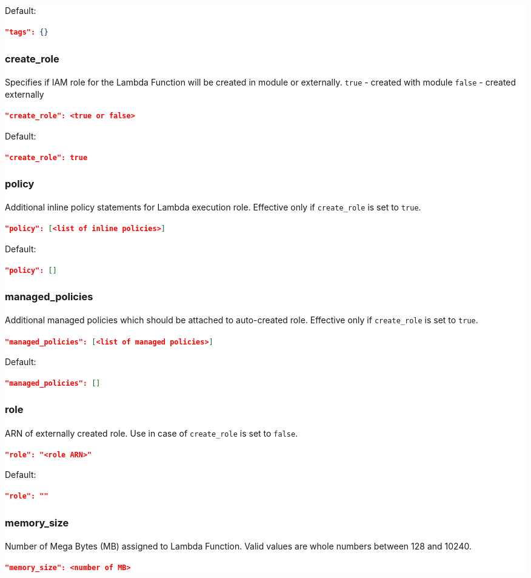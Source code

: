 Default:
```json
"tags": {}
```

### create_role
Specifies if IAM role for the Lambda Function will be created in module or externally.
`true` - created with module
`false` - created externally
```json
"create_role": <true or false>
```

Default:
```json
"create_role": true
```

### policy
Additional inline policy statements for Lambda execution role.
Effective only if `create_role` is set to `true`.
```json
"policy": [<list of inline policies>]
```

Default:
```json
"policy": []
```

### managed_policies
Additional managed policies which should be attached to auto-created role.
Effective only if `create_role` is set to `true`.
```json
"managed_policies": [<list of managed policies>]
```

Default:
```json
"managed_policies": []
```

### role
ARN of externally created role. Use in case of `create_role` is set to `false`.
```json
"role": "<role ARN>"
```

Default:
```json
"role": ""
```

### memory_size
Number of Mega Bytes (MB) assigned to Lambda Function.
Valid values are whole numbers between 128 and 10240.
```json
"memory_size": <number of MB>
```
